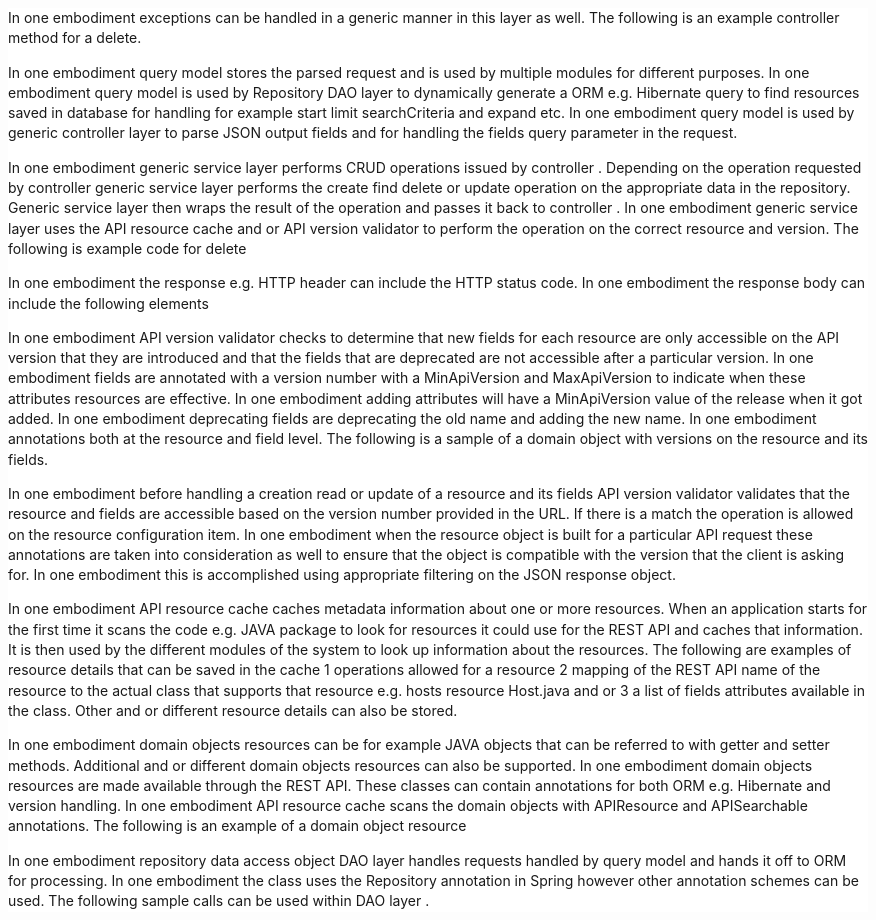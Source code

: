 In one embodiment exceptions can be handled in a generic manner in this layer as well. The following is an example controller method for a delete.

In one embodiment query model stores the parsed request and is used by multiple modules for different purposes. In one embodiment query model is used by Repository DAO layer to dynamically generate a ORM e.g. Hibernate query to find resources saved in database for handling for example start limit searchCriteria and expand etc. In one embodiment query model is used by generic controller layer to parse JSON output fields and for handling the fields query parameter in the request.

In one embodiment generic service layer performs CRUD operations issued by controller . Depending on the operation requested by controller generic service layer performs the create find delete or update operation on the appropriate data in the repository. Generic service layer then wraps the result of the operation and passes it back to controller . In one embodiment generic service layer uses the API resource cache and or API version validator to perform the operation on the correct resource and version. The following is example code for delete 

In one embodiment the response e.g. HTTP header can include the HTTP status code. In one embodiment the response body can include the following elements 

In one embodiment API version validator checks to determine that new fields for each resource are only accessible on the API version that they are introduced and that the fields that are deprecated are not accessible after a particular version. In one embodiment fields are annotated with a version number with a MinApiVersion and MaxApiVersion to indicate when these attributes resources are effective. In one embodiment adding attributes will have a MinApiVersion value of the release when it got added. In one embodiment deprecating fields are deprecating the old name and adding the new name. In one embodiment annotations both at the resource and field level. The following is a sample of a domain object with versions on the resource and its fields.

In one embodiment before handling a creation read or update of a resource and its fields API version validator validates that the resource and fields are accessible based on the version number provided in the URL. If there is a match the operation is allowed on the resource configuration item. In one embodiment when the resource object is built for a particular API request these annotations are taken into consideration as well to ensure that the object is compatible with the version that the client is asking for. In one embodiment this is accomplished using appropriate filtering on the JSON response object.

In one embodiment API resource cache caches metadata information about one or more resources. When an application starts for the first time it scans the code e.g. JAVA package to look for resources it could use for the REST API and caches that information. It is then used by the different modules of the system to look up information about the resources. The following are examples of resource details that can be saved in the cache 1 operations allowed for a resource 2 mapping of the REST API name of the resource to the actual class that supports that resource e.g. hosts resource Host.java and or 3 a list of fields attributes available in the class. Other and or different resource details can also be stored.

In one embodiment domain objects resources can be for example JAVA objects that can be referred to with getter and setter methods. Additional and or different domain objects resources can also be supported. In one embodiment domain objects resources are made available through the REST API. These classes can contain annotations for both ORM e.g. Hibernate and version handling. In one embodiment API resource cache scans the domain objects with APIResource and APISearchable annotations. The following is an example of a domain object resource 

In one embodiment repository data access object DAO layer handles requests handled by query model and hands it off to ORM for processing. In one embodiment the class uses the Repository annotation in Spring however other annotation schemes can be used. The following sample calls can be used within DAO layer .
